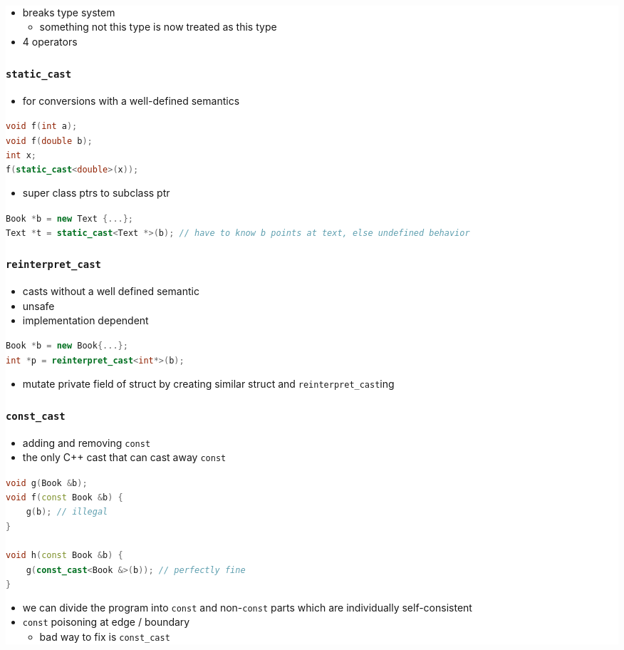 - breaks type system
  - something not this type is now treated as this type
- 4 operators



### `static_cast`

   - for conversions with a well-defined semantics

   ```cpp
   void f(int a);
   void f(double b);
   int x;
   f(static_cast<double>(x));
   ```

   - super class ptrs to subclass ptr

   ```cpp
   Book *b = new Text {...};
   Text *t = static_cast<Text *>(b); // have to know b points at text, else undefined behavior
   ```



### `reinterpret_cast`

   - casts without a well defined semantic
   - unsafe
   - implementation dependent

```cpp
Book *b = new Book{...};
int *p = reinterpret_cast<int*>(b);
```

- mutate private field of struct by creating similar struct and `reinterpret_cast`ing



### `const_cast`

- adding and removing `const`
- the only C++ cast that can cast away `const`

```cpp
void g(Book &b);
void f(const Book &b) {
    g(b); // illegal
}

void h(const Book &b) {
    g(const_cast<Book &>(b)); // perfectly fine
}
```

- we can divide the program into `const` and non-`const` parts which are individually self-consistent
- `const` poisoning at edge / boundary
  - bad way to fix is `const_cast`
